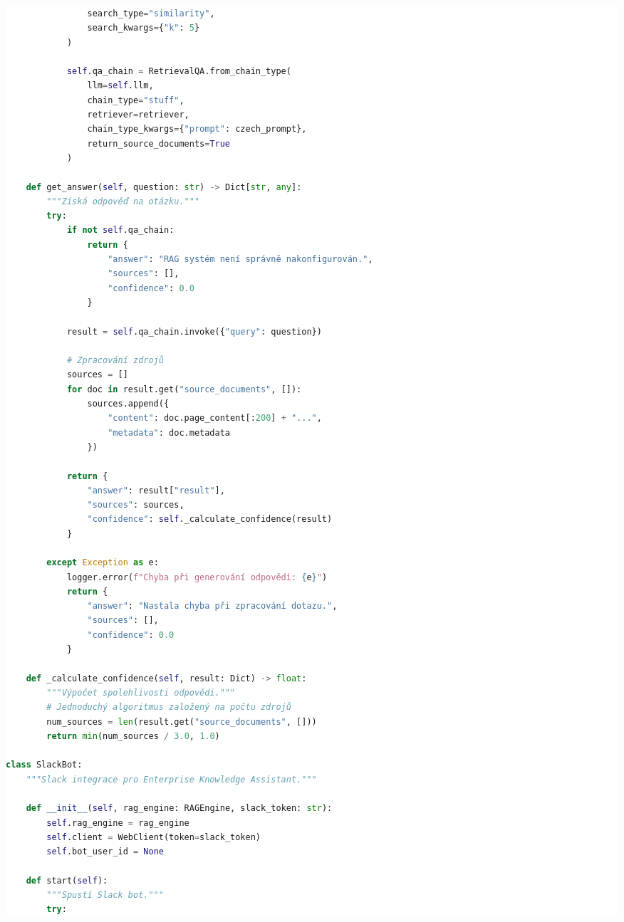 ````python
                search_type="similarity",
                search_kwargs={"k": 5}
            )
            
            self.qa_chain = RetrievalQA.from_chain_type(
                llm=self.llm,
                chain_type="stuff",
                retriever=retriever,
                chain_type_kwargs={"prompt": czech_prompt},
                return_source_documents=True
            )
    
    def get_answer(self, question: str) -> Dict[str, any]:
        """Získá odpověď na otázku."""
        try:
            if not self.qa_chain:
                return {
                    "answer": "RAG systém není správně nakonfigurován.",
                    "sources": [],
                    "confidence": 0.0
                }
            
            result = self.qa_chain.invoke({"query": question})
            
            # Zpracování zdrojů
            sources = []
            for doc in result.get("source_documents", []):
                sources.append({
                    "content": doc.page_content[:200] + "...",
                    "metadata": doc.metadata
                })
            
            return {
                "answer": result["result"],
                "sources": sources,
                "confidence": self._calculate_confidence(result)
            }
            
        except Exception as e:
            logger.error(f"Chyba při generování odpovědi: {e}")
            return {
                "answer": "Nastala chyba při zpracování dotazu.",
                "sources": [],
                "confidence": 0.0
            }
    
    def _calculate_confidence(self, result: Dict) -> float:
        """Výpočet spolehlivosti odpovědi."""
        # Jednoduchý algoritmus založený na počtu zdrojů
        num_sources = len(result.get("source_documents", []))
        return min(num_sources / 3.0, 1.0)

class SlackBot:
    """Slack integrace pro Enterprise Knowledge Assistant."""
    
    def __init__(self, rag_engine: RAGEngine, slack_token: str):
        self.rag_engine = rag_engine
        self.client = WebClient(token=slack_token)
        self.bot_user_id = None
    
    def start(self):
        """Spustí Slack bot."""
        try:
````